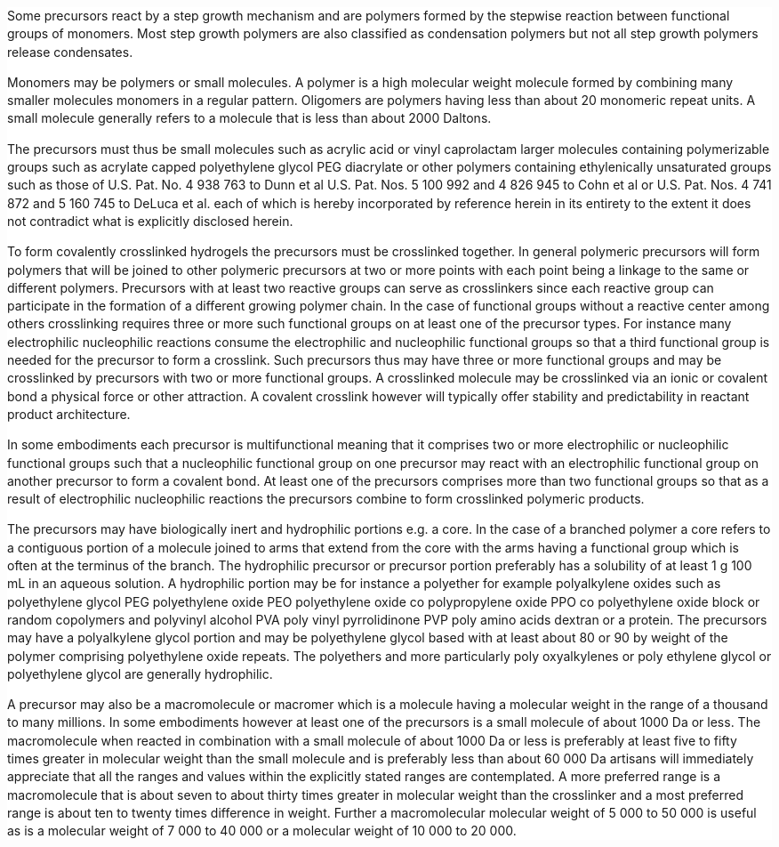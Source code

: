 Some precursors react by a step growth mechanism and are polymers formed by the stepwise reaction between functional groups of monomers. Most step growth polymers are also classified as condensation polymers but not all step growth polymers release condensates.

Monomers may be polymers or small molecules. A polymer is a high molecular weight molecule formed by combining many smaller molecules monomers in a regular pattern. Oligomers are polymers having less than about 20 monomeric repeat units. A small molecule generally refers to a molecule that is less than about 2000 Daltons.

The precursors must thus be small molecules such as acrylic acid or vinyl caprolactam larger molecules containing polymerizable groups such as acrylate capped polyethylene glycol PEG diacrylate or other polymers containing ethylenically unsaturated groups such as those of U.S. Pat. No. 4 938 763 to Dunn et al U.S. Pat. Nos. 5 100 992 and 4 826 945 to Cohn et al or U.S. Pat. Nos. 4 741 872 and 5 160 745 to DeLuca et al. each of which is hereby incorporated by reference herein in its entirety to the extent it does not contradict what is explicitly disclosed herein.

To form covalently crosslinked hydrogels the precursors must be crosslinked together. In general polymeric precursors will form polymers that will be joined to other polymeric precursors at two or more points with each point being a linkage to the same or different polymers. Precursors with at least two reactive groups can serve as crosslinkers since each reactive group can participate in the formation of a different growing polymer chain. In the case of functional groups without a reactive center among others crosslinking requires three or more such functional groups on at least one of the precursor types. For instance many electrophilic nucleophilic reactions consume the electrophilic and nucleophilic functional groups so that a third functional group is needed for the precursor to form a crosslink. Such precursors thus may have three or more functional groups and may be crosslinked by precursors with two or more functional groups. A crosslinked molecule may be crosslinked via an ionic or covalent bond a physical force or other attraction. A covalent crosslink however will typically offer stability and predictability in reactant product architecture.

In some embodiments each precursor is multifunctional meaning that it comprises two or more electrophilic or nucleophilic functional groups such that a nucleophilic functional group on one precursor may react with an electrophilic functional group on another precursor to form a covalent bond. At least one of the precursors comprises more than two functional groups so that as a result of electrophilic nucleophilic reactions the precursors combine to form crosslinked polymeric products.

The precursors may have biologically inert and hydrophilic portions e.g. a core. In the case of a branched polymer a core refers to a contiguous portion of a molecule joined to arms that extend from the core with the arms having a functional group which is often at the terminus of the branch. The hydrophilic precursor or precursor portion preferably has a solubility of at least 1 g 100 mL in an aqueous solution. A hydrophilic portion may be for instance a polyether for example polyalkylene oxides such as polyethylene glycol PEG polyethylene oxide PEO polyethylene oxide co polypropylene oxide PPO co polyethylene oxide block or random copolymers and polyvinyl alcohol PVA poly vinyl pyrrolidinone PVP poly amino acids dextran or a protein. The precursors may have a polyalkylene glycol portion and may be polyethylene glycol based with at least about 80 or 90 by weight of the polymer comprising polyethylene oxide repeats. The polyethers and more particularly poly oxyalkylenes or poly ethylene glycol or polyethylene glycol are generally hydrophilic.

A precursor may also be a macromolecule or macromer which is a molecule having a molecular weight in the range of a thousand to many millions. In some embodiments however at least one of the precursors is a small molecule of about 1000 Da or less. The macromolecule when reacted in combination with a small molecule of about 1000 Da or less is preferably at least five to fifty times greater in molecular weight than the small molecule and is preferably less than about 60 000 Da artisans will immediately appreciate that all the ranges and values within the explicitly stated ranges are contemplated. A more preferred range is a macromolecule that is about seven to about thirty times greater in molecular weight than the crosslinker and a most preferred range is about ten to twenty times difference in weight. Further a macromolecular molecular weight of 5 000 to 50 000 is useful as is a molecular weight of 7 000 to 40 000 or a molecular weight of 10 000 to 20 000.
